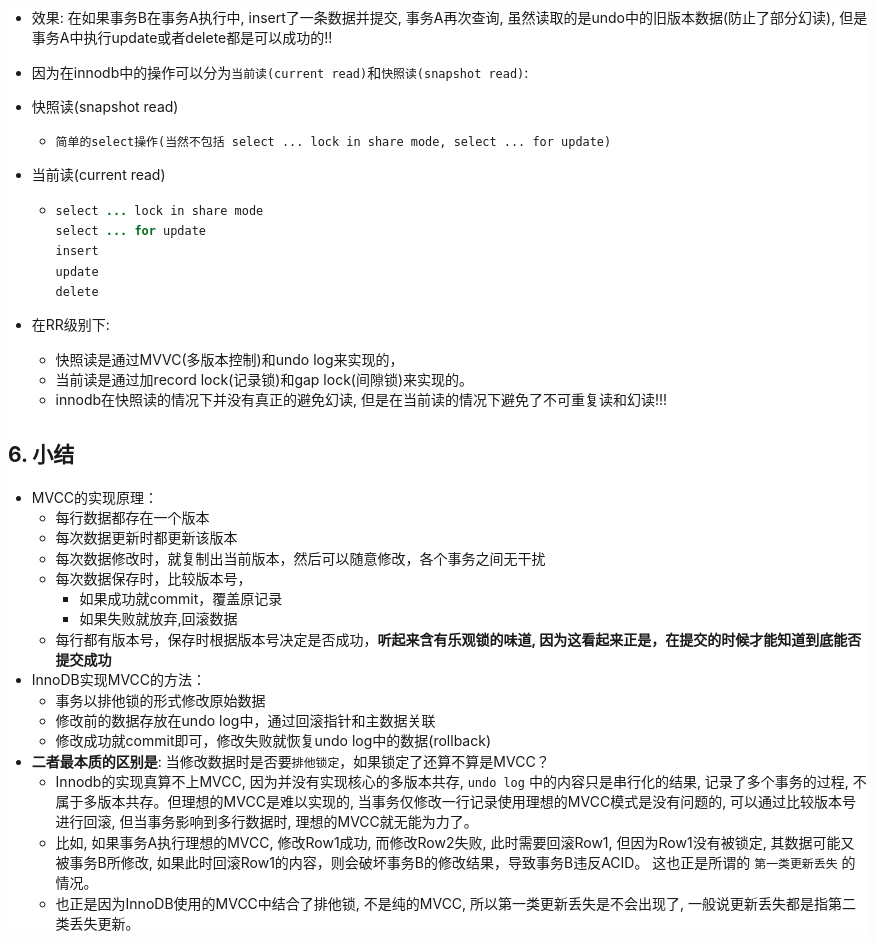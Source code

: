   - 效果: 在如果事务B在事务A执行中, insert了一条数据并提交, 事务A再次查询, 虽然读取的是undo中的旧版本数据(防止了部分幻读), 但是事务A中执行update或者delete都是可以成功的!!
  - 因为在innodb中的操作可以分为`当前读(current read)`和`快照读(snapshot read)`:

- 快照读(snapshot read)

  - ```mysql
    简单的select操作(当然不包括 select ... lock in share mode, select ... for update)
    ```

- 当前读(current read)

  - ```java
    select ... lock in share mode
    select ... for update
    insert
    update
    delete
    ```

- 在RR级别下:

  - 快照读是通过MVVC(多版本控制)和undo log来实现的，
  - 当前读是通过加record lock(记录锁)和gap lock(间隙锁)来实现的。
  - innodb在快照读的情况下并没有真正的避免幻读, 但是在当前读的情况下避免了不可重复读和幻读!!!

## 6. 小结

- MVCC的实现原理：
  - 每行数据都存在一个版本
  - 每次数据更新时都更新该版本
  - 每次数据修改时，就复制出当前版本，然后可以随意修改，各个事务之间无干扰
  - 每次数据保存时，比较版本号，
    - 如果成功就commit，覆盖原记录
    - 如果失败就放弃,回滚数据
  - 每行都有版本号，保存时根据版本号决定是否成功，**听起来含有乐观锁的味道, 因为这看起来正是，在提交的时候才能知道到底能否提交成功**
- InnoDB实现MVCC的方法：
  - 事务以排他锁的形式修改原始数据
  - 修改前的数据存放在undo log中，通过回滚指针和主数据关联
  - 修改成功就commit即可，修改失败就恢复undo log中的数据(rollback)
- **二者最本质的区别是**: 当修改数据时是否要`排他锁定`，如果锁定了还算不算是MVCC？
  - Innodb的实现真算不上MVCC, 因为并没有实现核心的多版本共存, `undo log` 中的内容只是串行化的结果, 记录了多个事务的过程, 不属于多版本共存。但理想的MVCC是难以实现的, 当事务仅修改一行记录使用理想的MVCC模式是没有问题的, 可以通过比较版本号进行回滚, 但当事务影响到多行数据时, 理想的MVCC就无能为力了。
  - 比如, 如果事务A执行理想的MVCC, 修改Row1成功, 而修改Row2失败, 此时需要回滚Row1, 但因为Row1没有被锁定,  其数据可能又被事务B所修改, 如果此时回滚Row1的内容，则会破坏事务B的修改结果，导致事务B违反ACID。 这也正是所谓的 `第一类更新丢失` 的情况。
  - 也正是因为InnoDB使用的MVCC中结合了排他锁, 不是纯的MVCC, 所以第一类更新丢失是不会出现了, 一般说更新丢失都是指第二类丢失更新。



